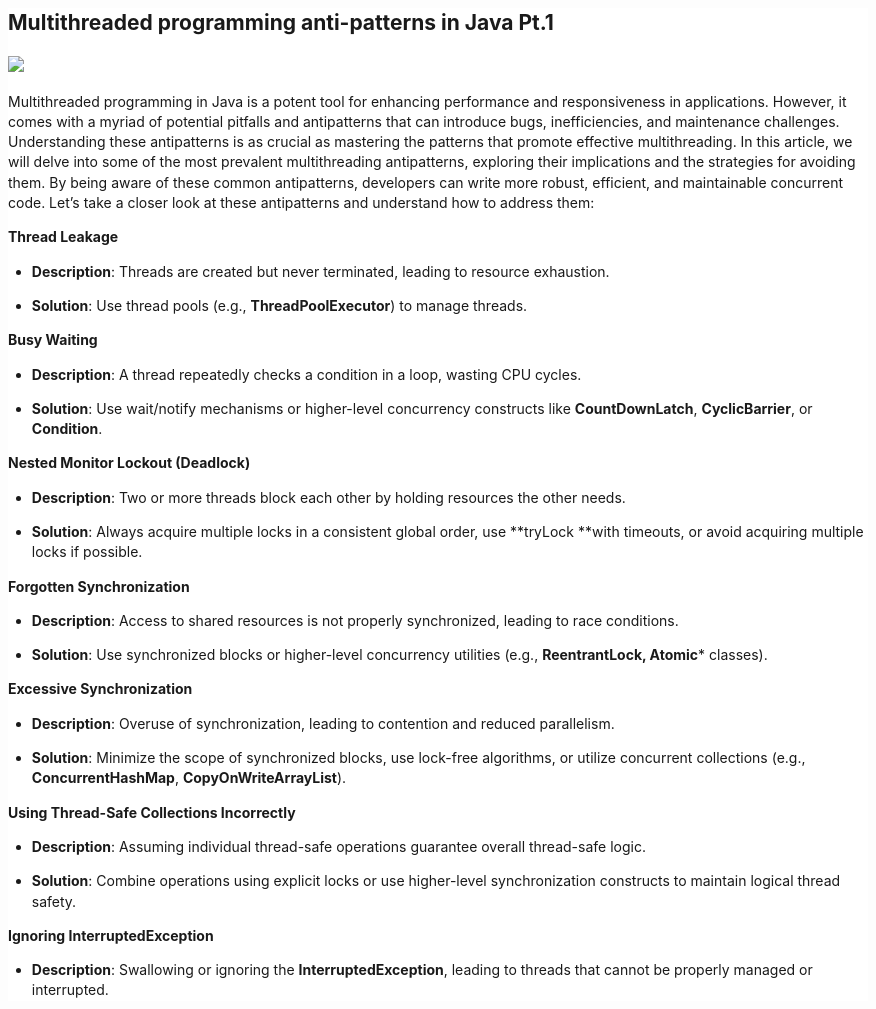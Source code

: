 
## Multithreaded programming anti-patterns in Java Pt.1

![](https://cdn-images-1.medium.com/max/2000/1*7lRgPlBEM5D1XfMoWdE7CQ.jpeg)

Multithreaded programming in Java is a potent tool for enhancing performance and responsiveness in applications. However, it comes with a myriad of potential pitfalls and antipatterns that can introduce bugs, inefficiencies, and maintenance challenges. Understanding these antipatterns is as crucial as mastering the patterns that promote effective multithreading. In this article, we will delve into some of the most prevalent multithreading antipatterns, exploring their implications and the strategies for avoiding them. By being aware of these common antipatterns, developers can write more robust, efficient, and maintainable concurrent code. Let’s take a closer look at these antipatterns and understand how to address them:

**Thread Leakage**

* **Description**: Threads are created but never terminated, leading to resource exhaustion.

* **Solution**: Use thread pools (e.g., **ThreadPoolExecutor**) to manage threads.

**Busy Waiting**

* **Description**: A thread repeatedly checks a condition in a loop, wasting CPU cycles.

* **Solution**: Use wait/notify mechanisms or higher-level concurrency constructs like **CountDownLatch**, **CyclicBarrier**, or **Condition**.

**Nested Monitor Lockout (Deadlock)**

* **Description**: Two or more threads block each other by holding resources the other needs.

* **Solution**: Always acquire multiple locks in a consistent global order, use **tryLock **with timeouts, or avoid acquiring multiple locks if possible.

**Forgotten Synchronization**

* **Description**: Access to shared resources is not properly synchronized, leading to race conditions.

* **Solution**: Use synchronized blocks or higher-level concurrency utilities (e.g., **ReentrantLock, Atomic*** classes).

**Excessive Synchronization**

* **Description**: Overuse of synchronization, leading to contention and reduced parallelism.

* **Solution**: Minimize the scope of synchronized blocks, use lock-free algorithms, or utilize concurrent collections (e.g., **ConcurrentHashMap**, **CopyOnWriteArrayList**).

**Using Thread-Safe Collections Incorrectly**

* **Description**: Assuming individual thread-safe operations guarantee overall thread-safe logic.

* **Solution**: Combine operations using explicit locks or use higher-level synchronization constructs to maintain logical thread safety.

**Ignoring InterruptedException**

* **Description**: Swallowing or ignoring the **InterruptedException**, leading to threads that cannot be properly managed or interrupted.
